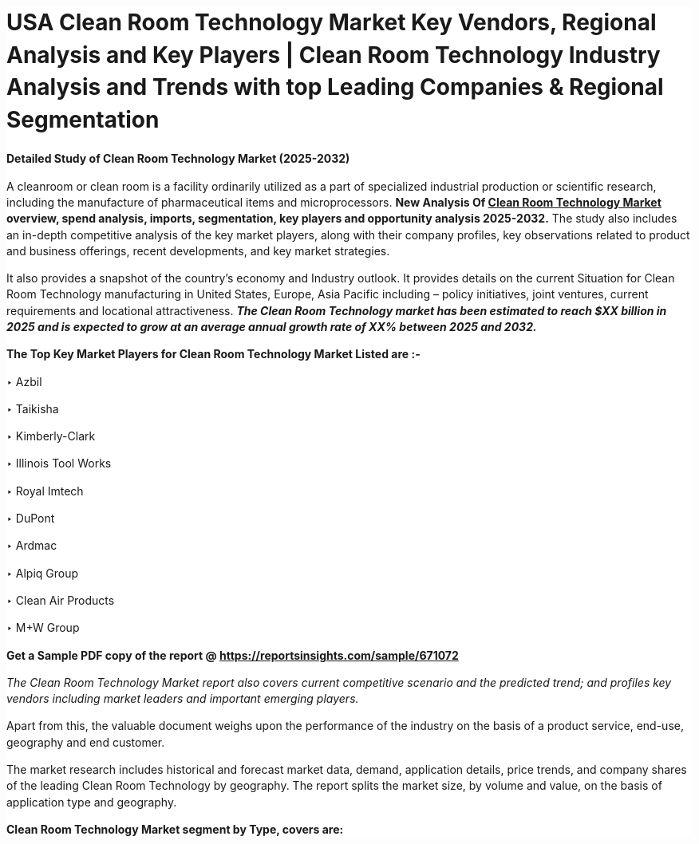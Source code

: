 # USA Clean Room Technology Market Key Vendors, Regional Analysis and Key Players | Clean Room Technology Industry Analysis and Trends with top Leading Companies & Regional Segmentation

<strong>Detailed Study of Clean Room Technology Market (2025-2032)</strong>

A cleanroom or clean room is a facility ordinarily utilized as a part of specialized industrial production or scientific research, including the manufacture of pharmaceutical items and microprocessors. <strong>New Analysis Of <a href=https://www.reportsinsights.com/sample/671072>Clean Room Technology Market</a> overview, spend analysis, imports, segmentation, key players and opportunity analysis 2025-2032.</strong> The study also includes an in-depth competitive analysis of the key market players, along with their company profiles, key observations related to product and business offerings, recent developments, and key market strategies.

It also provides a snapshot of the country’s economy and Industry outlook. It provides details on the current Situation for Clean Room Technology manufacturing in United States, Europe, Asia Pacific including – policy initiatives, joint ventures, current requirements and locational attractiveness. <strong><em>The Clean Room Technology market has been estimated to reach $XX billion in 2025 and is expected to grow at an average annual growth rate of XX% between 2025 and 2032.</em></strong>

<strong>The Top Key Market Players for Clean Room Technology Market Listed are :-</strong> 

‣ Azbil

‣ Taikisha

‣ Kimberly-Clark

‣ Illinois Tool Works

‣ Royal Imtech

‣ DuPont

‣ Ardmac

‣ Alpiq Group

‣ Clean Air Products

‣ M+W Group

<strong>Get a Sample PDF copy of the report @ <a href=https://reportsinsights.com/sample/671072>https://reportsinsights.com/sample/671072</a></strong>

<em>The Clean Room Technology Market report also covers current competitive scenario and the predicted trend; and profiles key vendors including market leaders and important emerging players.</em>

Apart from this, the valuable document weighs upon the performance of the industry on the basis of a product service, end-use, geography and end customer.

The market research includes historical and forecast market data, demand, application details, price trends, and company shares of the leading Clean Room Technology by geography. The report splits the market size, by volume and value, on the basis of application type and geography.

<strong>Clean Room Technology Market segment by Type, covers are:</strong>
